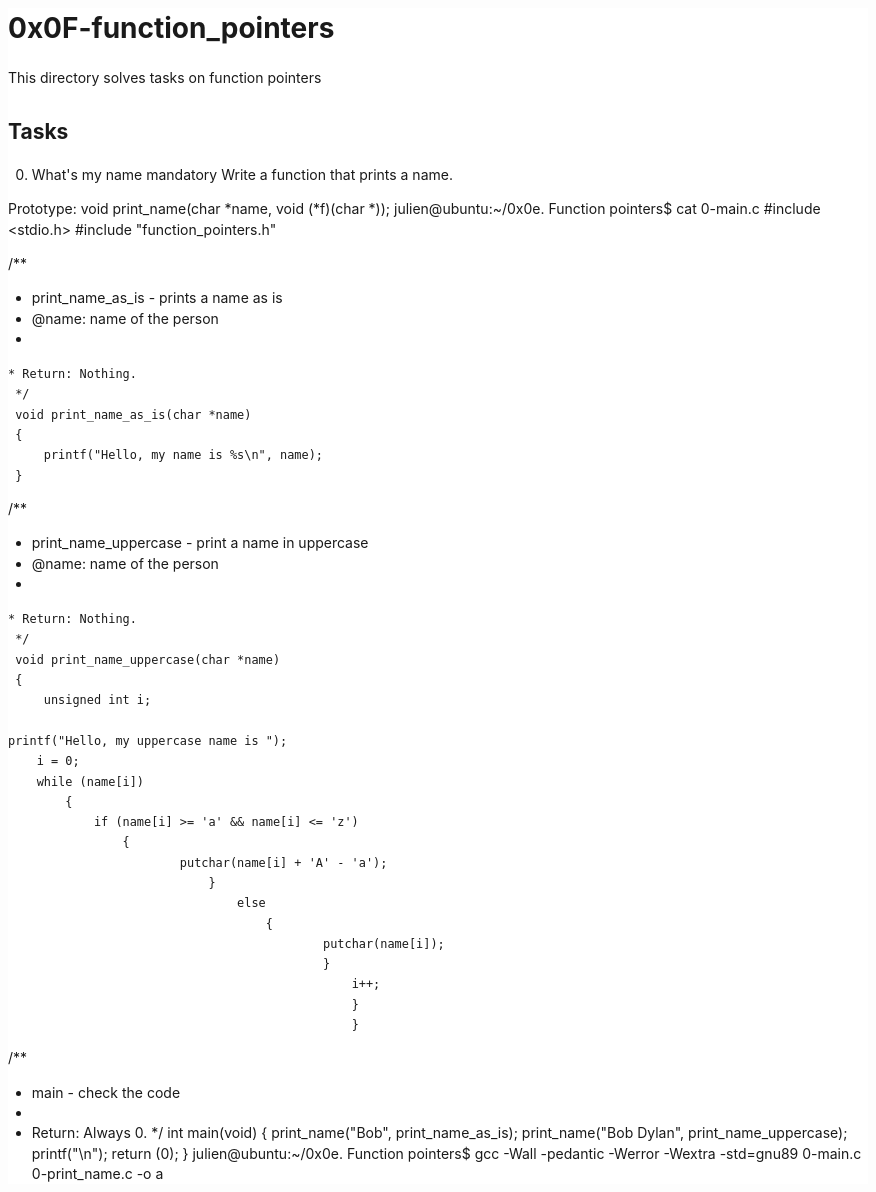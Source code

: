 # 0x0F-function_pointers
This directory solves tasks on function pointers

## Tasks
0. What's my name
mandatory
Write a function that prints a name.

Prototype: void print_name(char *name, void (*f)(char *));
julien@ubuntu:~/0x0e. Function pointers$ cat 0-main.c
#include <stdio.h>
#include "function_pointers.h"

/**
 * print_name_as_is - prints a name as is
  * @name: name of the person
   *
    * Return: Nothing.
     */
     void print_name_as_is(char *name)
     {
         printf("Hello, my name is %s\n", name);
	 }

/**
 * print_name_uppercase - print a name in uppercase
  * @name: name of the person
   *
    * Return: Nothing.
     */
     void print_name_uppercase(char *name)
     {
         unsigned int i;

    printf("Hello, my uppercase name is ");
        i = 0;
	    while (name[i])
	        {
		        if (name[i] >= 'a' && name[i] <= 'z')
			        {
				            putchar(name[i] + 'A' - 'a');
					            }
						            else
							            {
								                putchar(name[i]);
										        }
											        i++;
												    }
												    }

/**
 * main - check the code
  *
   * Return: Always 0.
    */
    int main(void)
    {
        print_name("Bob", print_name_as_is);
	    print_name("Bob Dylan", print_name_uppercase);
	        printf("\n");
		    return (0);
		    }
		    julien@ubuntu:~/0x0e. Function pointers$ gcc -Wall -pedantic -Werror -Wextra -std=gnu89 0-main.c 0-print_name.c -o a